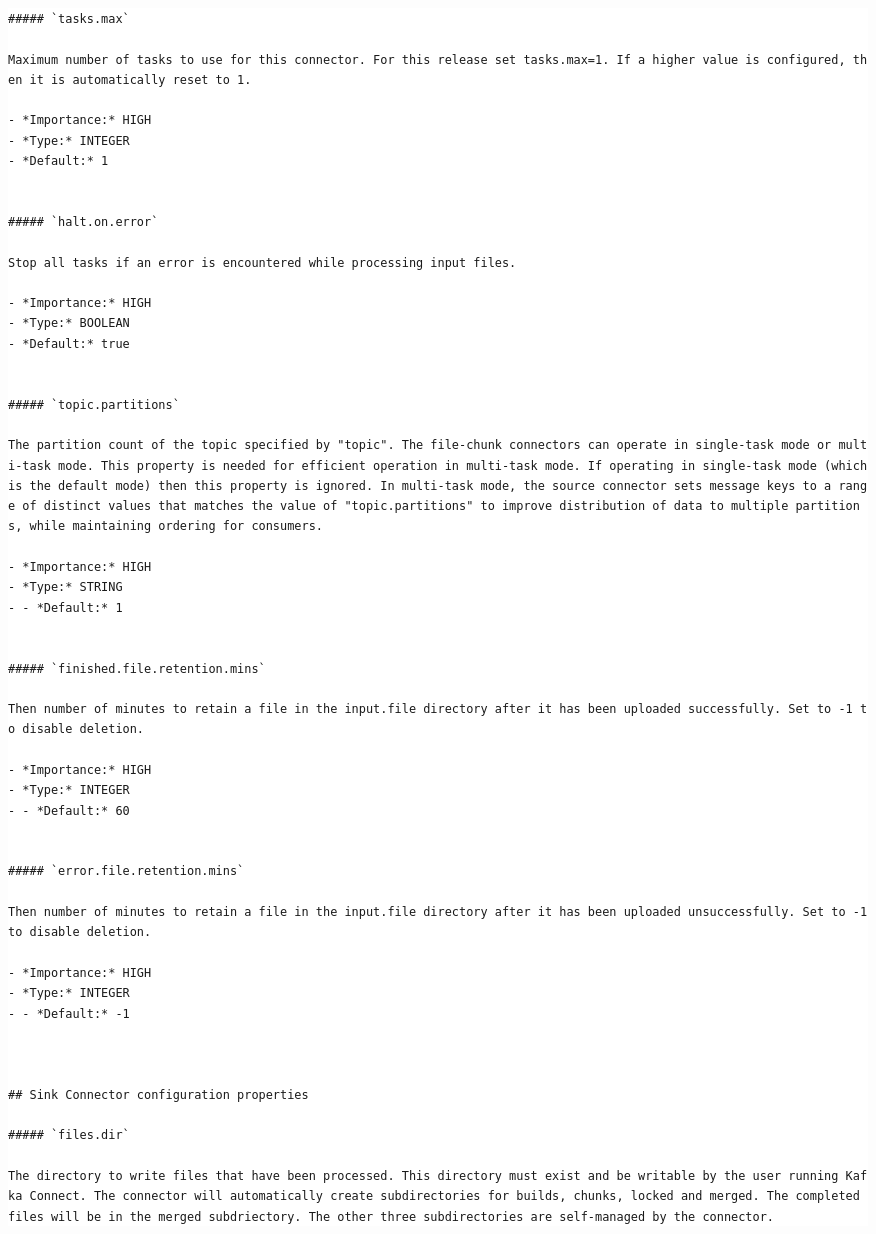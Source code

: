 ```
##### `tasks.max`

Maximum number of tasks to use for this connector. For this release set tasks.max=1. If a higher value is configured, then it is automatically reset to 1. 

- *Importance:* HIGH
- *Type:* INTEGER
- *Default:* 1


##### `halt.on.error`

Stop all tasks if an error is encountered while processing input files.

- *Importance:* HIGH
- *Type:* BOOLEAN
- *Default:* true


##### `topic.partitions`

The partition count of the topic specified by "topic". The file-chunk connectors can operate in single-task mode or multi-task mode. This property is needed for efficient operation in multi-task mode. If operating in single-task mode (which is the default mode) then this property is ignored. In multi-task mode, the source connector sets message keys to a range of distinct values that matches the value of "topic.partitions" to improve distribution of data to multiple partitions, while maintaining ordering for consumers.

- *Importance:* HIGH
- *Type:* STRING
- - *Default:* 1


##### `finished.file.retention.mins`

Then number of minutes to retain a file in the input.file directory after it has been uploaded successfully. Set to -1 to disable deletion.

- *Importance:* HIGH
- *Type:* INTEGER
- - *Default:* 60


##### `error.file.retention.mins`

Then number of minutes to retain a file in the input.file directory after it has been uploaded unsuccessfully. Set to -1 to disable deletion.

- *Importance:* HIGH
- *Type:* INTEGER
- - *Default:* -1



## Sink Connector configuration properties

##### `files.dir`

The directory to write files that have been processed. This directory must exist and be writable by the user running Kafka Connect. The connector will automatically create subdirectories for builds, chunks, locked and merged. The completed files will be in the merged subdriectory. The other three subdirectories are self-managed by the connector.
```